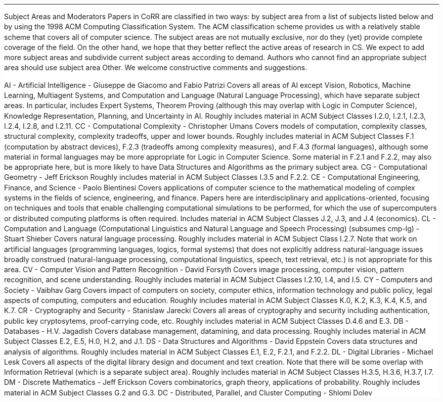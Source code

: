 

---

Subject Areas and Moderators
Papers in CoRR are classified in two ways: by subject area from a list of subjects listed below and by using the 1998 ACM Computing Classification System. The ACM classification scheme provides us with a relatively stable scheme that covers all of computer science. The subject areas are not mutually exclusive, nor do they (yet) provide complete coverage of the field. On the other hand, we hope that they better reflect the active areas of research in CS. We expect to add more subject areas and subdivide current subject areas according to demand. Authors who cannot find an appropriate subject area should use subject area Other. We welcome constructive comments and suggestions.

AI - Artificial Intelligence - Giuseppe de Giacomo and Fabio Patrizi
Covers all areas of AI except Vision, Robotics, Machine Learning, Multiagent Systems, and Computation and Language (Natural Language Processing), which have separate subject areas. In particular, includes Expert Systems, Theorem Proving (although this may overlap with Logic in Computer Science), Knowledge Representation, Planning, and Uncertainty in AI. Roughly includes material in ACM Subject Classes I.2.0, I.2.1, I.2.3, I.2.4, I.2.8, and I.2.11.
CC - Computational Complexity - Christopher Umans
Covers models of computation, complexity classes, structural complexity, complexity tradeoffs, upper and lower bounds. Roughly includes material in ACM Subject Classes F.1 (computation by abstract devices), F.2.3 (tradeoffs among complexity measures), and F.4.3 (formal languages), although some material in formal languages may be more appropriate for Logic in Computer Science. Some material in F.2.1 and F.2.2, may also be appropriate here, but is more likely to have Data Structures and Algorithms as the primary subject area.
CG - Computational Geometry - Jeff Erickson
Roughly includes material in ACM Subject Classes I.3.5 and F.2.2.
CE - Computational Engineering, Finance, and Science - Paolo Bientinesi
Covers applications of computer science to the mathematical modeling of complex systems in the fields of science, engineering, and finance. Papers here are interdisciplinary and applications-oriented, focusing on techniques and tools that enable challenging computational simulations to be performed, for which the use of supercomputers or distributed computing platforms is often required. Includes material in ACM Subject Classes J.2, J.3, and J.4 (economics).
CL - Computation and Language (Computational Linguistics and Natural Language and Speech Processing) (subsumes cmp-lg) - Stuart Shieber
Covers natural language processing. Roughly includes material in ACM Subject Class I.2.7. Note that work on artificial languages (programming languages, logics, formal systems) that does not explicitly address natural-language issues broadly construed (natural-language processing, computational linguistics, speech, text retrieval, etc.) is not appropriate for this area.
CV - Computer Vision and Pattern Recognition - David Forsyth
Covers image processing, computer vision, pattern recognition, and scene understanding. Roughly includes material in ACM Subject Classes I.2.10, I.4, and I.5.
CY - Computers and Society - Vaibhav Garg
Covers impact of computers on society, computer ethics, information technology and public policy, legal aspects of computing, computers and education. Roughly includes material in ACM Subject Classes K.0, K.2, K.3, K.4, K.5, and K.7.
CR - Cryptography and Security - Stanislaw Jarecki
Covers all areas of cryptography and security including authentication, public key cryptosytems, proof-carrying code, etc. Roughly includes material in ACM Subject Classes D.4.6 and E.3.
DB - Databases - H.V. Jagadish
Covers database management, datamining, and data processing. Roughly includes material in ACM Subject Classes E.2, E.5, H.0, H.2, and J.1.
DS - Data Structures and Algorithms - David Eppstein
Covers data structures and analysis of algorithms. Roughly includes material in ACM Subject Classes E.1, E.2, F.2.1, and F.2.2.
DL - Digital Libraries - Michael Lesk
Covers all aspects of the digital library design and document and text creation. Note that there will be some overlap with Information Retrieval (which is a separate subject area). Roughly includes material in ACM Subject Classes H.3.5, H.3.6, H.3.7, I.7.
DM - Discrete Mathematics - Jeff Erickson
Covers combinatorics, graph theory, applications of probability. Roughly includes material in ACM Subject Classes G.2 and G.3.
DC - Distributed, Parallel, and Cluster Computing - Shlomi Dolev